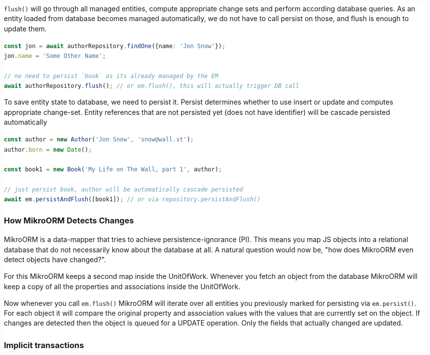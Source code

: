 `flush()` will go through all managed entities, compute appropriate change sets and perform according database queries.
As an entity loaded from database becomes managed automatically, we do not have to call persist on those,
and flush is enough to update them.

```ts
const jon = await authorRepository.findOne({name: 'Jon Snow'});
jon.name = 'Some Other Name';

// no need to persist `book` as its already managed by the EM
await authorRepository.flush(); // or em.flush(), this will actually trigger DB call
```

To save entity state to database, we need to persist it. Persist determines whether to use insert or update and computes
appropriate change-set. Entity references that are not persisted yet (does not have identifier) will be cascade
persisted automatically

```ts
const author = new Author('Jon Snow', 'snow@wall.st');
author.born = new Date();

const book1 = new Book('My Life on The Wall, part 1', author);

// just persist book, author will be automatically cascade persisted
await em.persistAndFlush([book1]); // or via repository.persistAndFlush()
```

### How MikroORM Detects Changes

MikroORM is a data-mapper that tries to achieve persistence-ignorance (PI). This means you map JS objects into a
relational
database that do not necessarily know about the database at all. A natural question would now be, "how does MikroORM
even detect objects have changed?".

For this MikroORM keeps a second map inside the UnitOfWork. Whenever you fetch an object from the database MikroORM will
keep a copy of all the properties and associations inside the UnitOfWork.

Now whenever you call `em.flush()` MikroORM will iterate over all entities you previously marked for persisting
via `em.persist()`.
For each object it will compare the original property and association values with the values that are currently set on
the object.
If changes are detected then the object is queued for a UPDATE operation. Only the fields that actually changed are
updated.

### Implicit transactions
